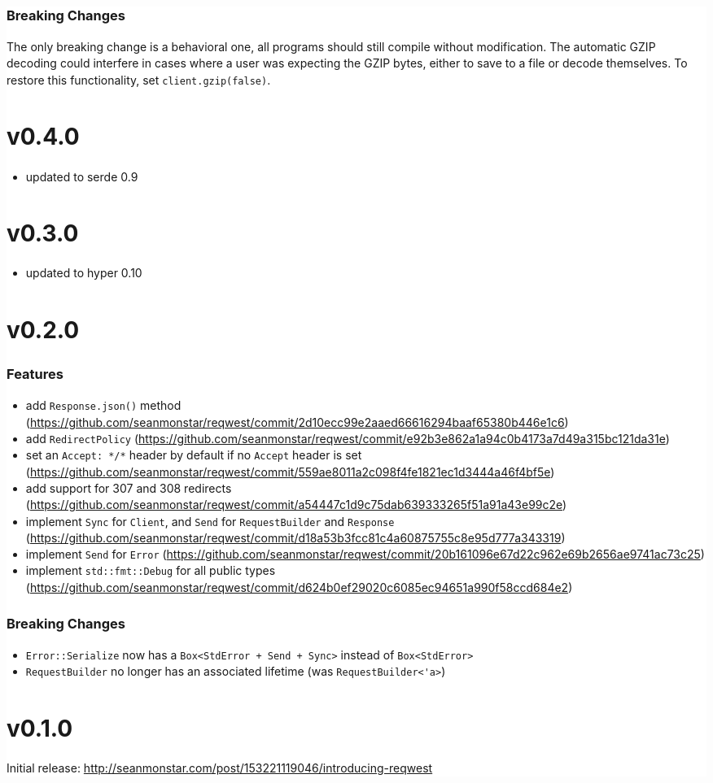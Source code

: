 ### Breaking Changes

The only breaking change is a behavioral one, all programs should still compile without modification. The automatic GZIP decoding could interfere in cases where a user was expecting the GZIP bytes, either to save to a file or decode themselves. To restore this functionality, set `client.gzip(false)`. 

# v0.4.0

- updated to serde 0.9

# v0.3.0

- updated to hyper 0.10

# v0.2.0

### Features
- add `Response.json()` method (https://github.com/seanmonstar/reqwest/commit/2d10ecc99e2aaed66616294baaf65380b446e1c6)
- add `RedirectPolicy` (https://github.com/seanmonstar/reqwest/commit/e92b3e862a1a94c0b4173a7d49a315bc121da31e)
- set an `Accept: */*` header by default if no `Accept` header is set (https://github.com/seanmonstar/reqwest/commit/559ae8011a2c098f4fe1821ec1d3444a46f4bf5e)
- add support for 307 and 308 redirects (https://github.com/seanmonstar/reqwest/commit/a54447c1d9c75dab639333265f51a91a43e99c2e)
- implement `Sync` for `Client`, and `Send` for `RequestBuilder` and `Response` (https://github.com/seanmonstar/reqwest/commit/d18a53b3fcc81c4a60875755c8e95d777a343319)
- implement `Send` for `Error` (https://github.com/seanmonstar/reqwest/commit/20b161096e67d22c962e69b2656ae9741ac73c25)
- implement `std::fmt::Debug` for all public types (https://github.com/seanmonstar/reqwest/commit/d624b0ef29020c6085ec94651a990f58ccd684e2)

### Breaking Changes
- `Error::Serialize` now has a `Box<StdError + Send + Sync>` instead of `Box<StdError>`
- `RequestBuilder` no longer has an associated lifetime (was `RequestBuilder<'a>`)

# v0.1.0

Initial release: http://seanmonstar.com/post/153221119046/introducing-reqwest

